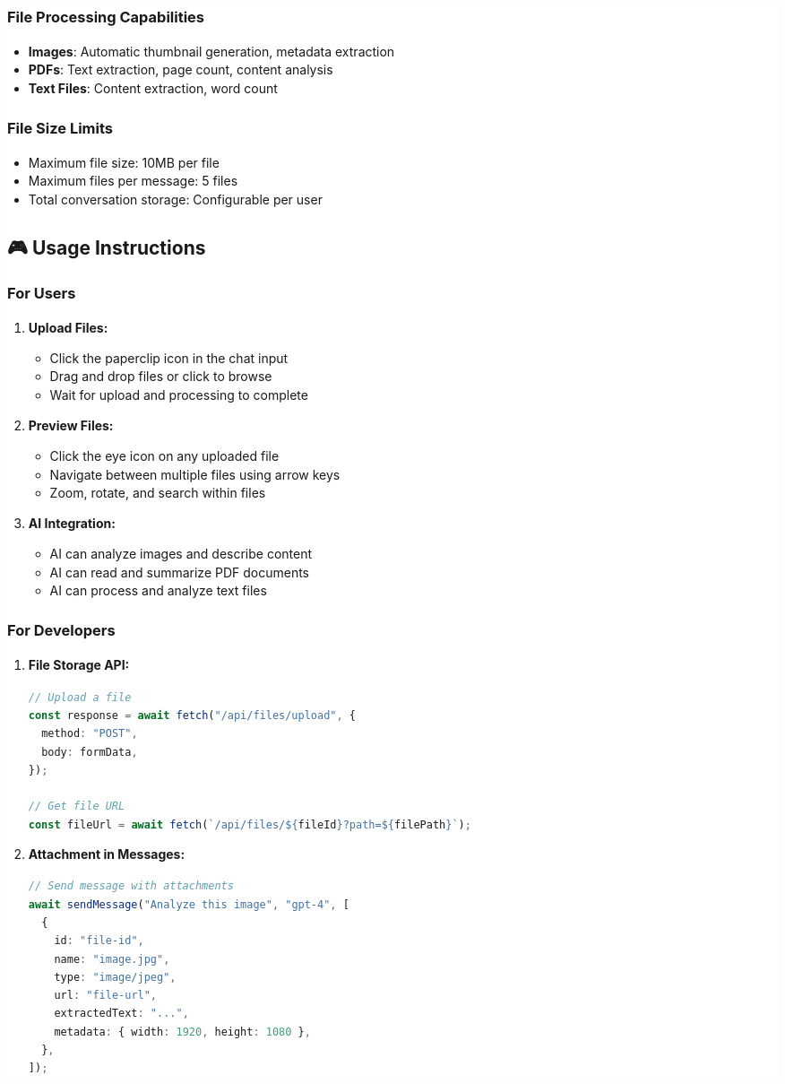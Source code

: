 ### File Processing Capabilities

- **Images**: Automatic thumbnail generation, metadata extraction
- **PDFs**: Text extraction, page count, content analysis
- **Text Files**: Content extraction, word count

### File Size Limits

- Maximum file size: 10MB per file
- Maximum files per message: 5 files
- Total conversation storage: Configurable per user

## 🎮 **Usage Instructions**

### For Users

1. **Upload Files:**

   - Click the paperclip icon in the chat input
   - Drag and drop files or click to browse
   - Wait for upload and processing to complete

2. **Preview Files:**

   - Click the eye icon on any uploaded file
   - Navigate between multiple files using arrow keys
   - Zoom, rotate, and search within files

3. **AI Integration:**
   - AI can analyze images and describe content
   - AI can read and summarize PDF documents
   - AI can process and analyze text files

### For Developers

1. **File Storage API:**

   ```typescript
   // Upload a file
   const response = await fetch("/api/files/upload", {
     method: "POST",
     body: formData,
   });

   // Get file URL
   const fileUrl = await fetch(`/api/files/${fileId}?path=${filePath}`);
   ```

2. **Attachment in Messages:**
   ```typescript
   // Send message with attachments
   await sendMessage("Analyze this image", "gpt-4", [
     {
       id: "file-id",
       name: "image.jpg",
       type: "image/jpeg",
       url: "file-url",
       extractedText: "...",
       metadata: { width: 1920, height: 1080 },
     },
   ]);
   ```
